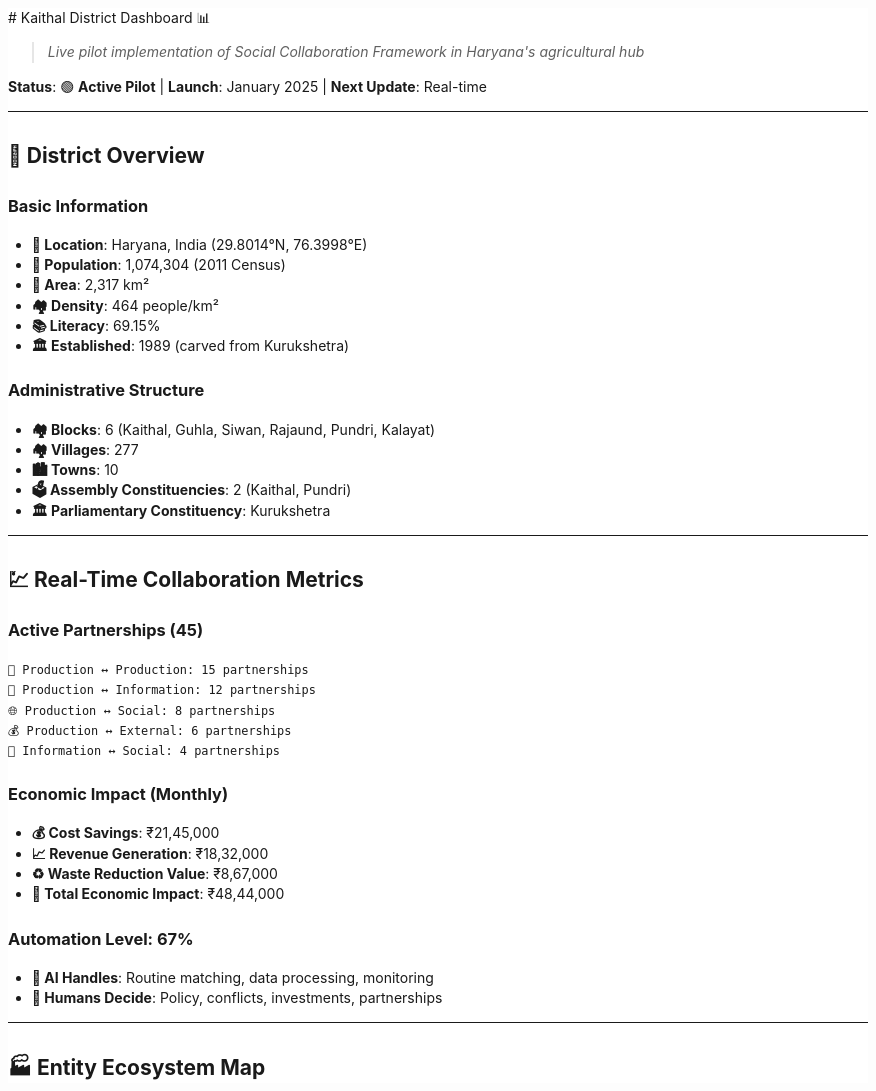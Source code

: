 <link rel="stylesheet" href="../assets/mobile-blog-style.css"># Kaithal District Dashboard 📊

> *Live pilot implementation of Social Collaboration Framework in Haryana's agricultural hub*

**Status**: 🟢 **Active Pilot** | **Launch**: January 2025 | **Next Update**: Real-time

---

## 🎯 District Overview

### Basic Information
- **📍 Location**: Haryana, India (29.8014°N, 76.3998°E)
- **👥 Population**: 1,074,304 (2011 Census)
- **📐 Area**: 2,317 km²
- **🏘️ Density**: 464 people/km²
- **📚 Literacy**: 69.15%
- **🏛️ Established**: 1989 (carved from Kurukshetra)

### Administrative Structure
- **🏘️ Blocks**: 6 (Kaithal, Guhla, Siwan, Rajaund, Pundri, Kalayat)
- **🏘️ Villages**: 277
- **🏙️ Towns**: 10
- **🗳️ Assembly Constituencies**: 2 (Kaithal, Pundri)
- **🏛️ Parliamentary Constituency**: Kurukshetra

---

## 💹 Real-Time Collaboration Metrics

### Active Partnerships (45)
```
🤝 Production ↔ Production: 15 partnerships
🔄 Production ↔ Information: 12 partnerships  
🌐 Production ↔ Social: 8 partnerships
💰 Production ↔ External: 6 partnerships
📢 Information ↔ Social: 4 partnerships
```

### Economic Impact (Monthly)
- **💰 Cost Savings**: ₹21,45,000
- **📈 Revenue Generation**: ₹18,32,000  
- **♻️ Waste Reduction Value**: ₹8,67,000
- **🎯 Total Economic Impact**: ₹48,44,000

### Automation Level: 67%
- **🤖 AI Handles**: Routine matching, data processing, monitoring
- **👥 Humans Decide**: Policy, conflicts, investments, partnerships

---

## 🏭 Entity Ecosystem Map
